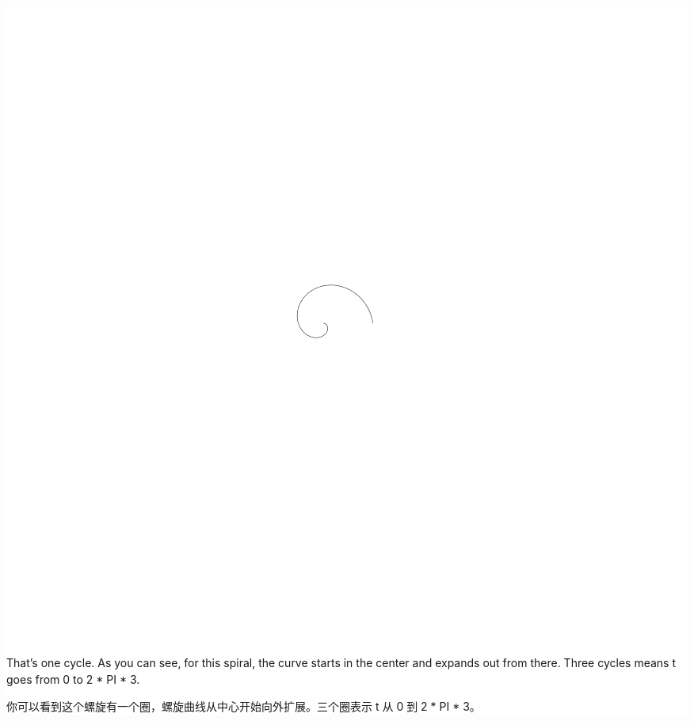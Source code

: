 
![image](../posts/images/ch10/out-41.png)

That’s one cycle. As you can see, for this spiral, the curve starts in the center and expands out from there. Three cycles means t goes from 0 to 2 * PI * 3.

你可以看到这个螺旋有一个圈，螺旋曲线从中心开始向外扩展。三个圈表示 t 从 0 到 2 * PI * 3。 
